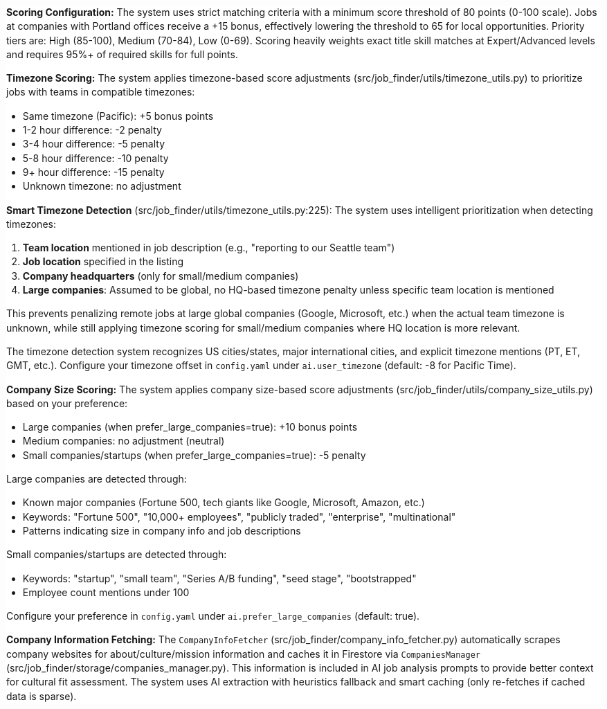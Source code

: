 **Scoring Configuration:**
The system uses strict matching criteria with a minimum score threshold of 80 points (0-100 scale). Jobs at companies with Portland offices receive a +15 bonus, effectively lowering the threshold to 65 for local opportunities. Priority tiers are: High (85-100), Medium (70-84), Low (0-69). Scoring heavily weights exact title skill matches at Expert/Advanced levels and requires 95%+ of required skills for full points.

**Timezone Scoring:**
The system applies timezone-based score adjustments (src/job_finder/utils/timezone_utils.py) to prioritize jobs with teams in compatible timezones:
- Same timezone (Pacific): +5 bonus points
- 1-2 hour difference: -2 penalty
- 3-4 hour difference: -5 penalty
- 5-8 hour difference: -10 penalty
- 9+ hour difference: -15 penalty
- Unknown timezone: no adjustment

**Smart Timezone Detection** (src/job_finder/utils/timezone_utils.py:225):
The system uses intelligent prioritization when detecting timezones:
1. **Team location** mentioned in job description (e.g., "reporting to our Seattle team")
2. **Job location** specified in the listing
3. **Company headquarters** (only for small/medium companies)
4. **Large companies**: Assumed to be global, no HQ-based timezone penalty unless specific team location is mentioned

This prevents penalizing remote jobs at large global companies (Google, Microsoft, etc.) when the actual team timezone is unknown, while still applying timezone scoring for small/medium companies where HQ location is more relevant.

The timezone detection system recognizes US cities/states, major international cities, and explicit timezone mentions (PT, ET, GMT, etc.). Configure your timezone offset in `config.yaml` under `ai.user_timezone` (default: -8 for Pacific Time).

**Company Size Scoring:**
The system applies company size-based score adjustments (src/job_finder/utils/company_size_utils.py) based on your preference:
- Large companies (when prefer_large_companies=true): +10 bonus points
- Medium companies: no adjustment (neutral)
- Small companies/startups (when prefer_large_companies=true): -5 penalty

Large companies are detected through:
- Known major companies (Fortune 500, tech giants like Google, Microsoft, Amazon, etc.)
- Keywords: "Fortune 500", "10,000+ employees", "publicly traded", "enterprise", "multinational"
- Patterns indicating size in company info and job descriptions

Small companies/startups are detected through:
- Keywords: "startup", "small team", "Series A/B funding", "seed stage", "bootstrapped"
- Employee count mentions under 100

Configure your preference in `config.yaml` under `ai.prefer_large_companies` (default: true).

**Company Information Fetching:**
The `CompanyInfoFetcher` (src/job_finder/company_info_fetcher.py) automatically scrapes company websites for about/culture/mission information and caches it in Firestore via `CompaniesManager` (src/job_finder/storage/companies_manager.py). This information is included in AI job analysis prompts to provide better context for cultural fit assessment. The system uses AI extraction with heuristics fallback and smart caching (only re-fetches if cached data is sparse).
